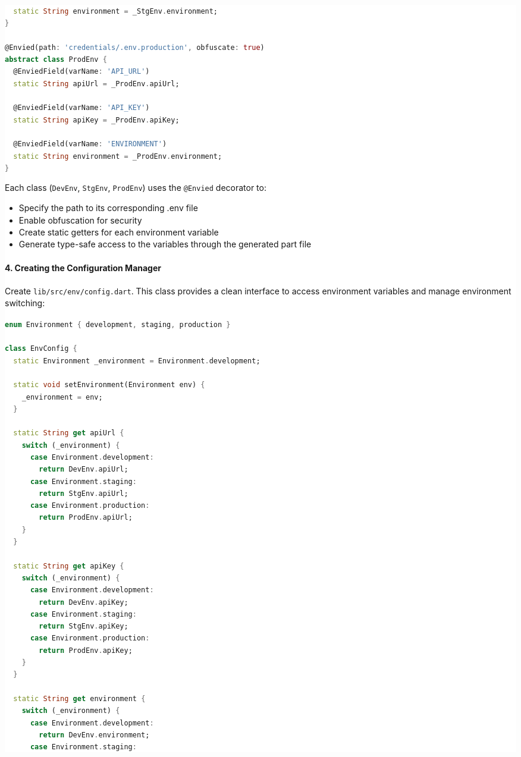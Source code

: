 ```dart:lib/src/env/env.dart
  static String environment = _StgEnv.environment;
}

@Envied(path: 'credentials/.env.production', obfuscate: true)
abstract class ProdEnv {
  @EnviedField(varName: 'API_URL')
  static String apiUrl = _ProdEnv.apiUrl;

  @EnviedField(varName: 'API_KEY')
  static String apiKey = _ProdEnv.apiKey;

  @EnviedField(varName: 'ENVIRONMENT')
  static String environment = _ProdEnv.environment;
}
```

Each class (`DevEnv`, `StgEnv`, `ProdEnv`) uses the `@Envied` decorator to:

- Specify the path to its corresponding .env file
- Enable obfuscation for security
- Create static getters for each environment variable
- Generate type-safe access to the variables through the generated part file

#### 4. Creating the Configuration Manager

Create `lib/src/env/config.dart`. This class provides a clean interface to access environment variables and manage environment switching:

```dart:lib/src/env/config.dart
enum Environment { development, staging, production }

class EnvConfig {
  static Environment _environment = Environment.development;

  static void setEnvironment(Environment env) {
    _environment = env;
  }

  static String get apiUrl {
    switch (_environment) {
      case Environment.development:
        return DevEnv.apiUrl;
      case Environment.staging:
        return StgEnv.apiUrl;
      case Environment.production:
        return ProdEnv.apiUrl;
    }
  }

  static String get apiKey {
    switch (_environment) {
      case Environment.development:
        return DevEnv.apiKey;
      case Environment.staging:
        return StgEnv.apiKey;
      case Environment.production:
        return ProdEnv.apiKey;
    }
  }

  static String get environment {
    switch (_environment) {
      case Environment.development:
        return DevEnv.environment;
      case Environment.staging:
```